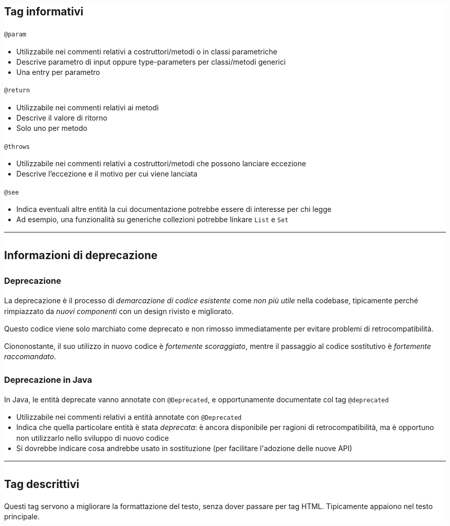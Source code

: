 
## Tag informativi

`@param`
* Utilizzabile nei commenti relativi a costruttori/metodi o in classi parametriche
* Descrive parametro di input oppure type-parameters per classi/metodi generici
* Una entry per parametro

`@return`
* Utilizzabile nei commenti relativi ai metodi
* Descrive il valore di ritorno
* Solo uno per metodo

`@throws`
* Utilizzabile nei commenti relativi a costruttori/metodi che possono lanciare eccezione
* Descrive l’eccezione e il motivo per cui viene lanciata

`@see`
* Indica eventuali altre entità la cui documentazione potrebbe essere di interesse per chi legge
* Ad esempio, una funzionalità su generiche collezioni potrebbe linkare `List` e `Set`

---

## Informazioni di deprecazione

### Deprecazione

La deprecazione è il processo di *demarcazione di codice esistente* come *non più utile* nella codebase,
tipicamente perché rimpiazzato da *nuovi componenti* con un design rivisto e migliorato.

Questo codice viene solo marchiato come deprecato e non rimosso immediatamente per evitare problemi di retrocompatibilità.

Ciononostante, il suo utilizzo in nuovo codice è *fortemente scoraggiato*,
mentre il passaggio al codice sostitutivo è *fortemente raccomandato*.

### Deprecazione in Java

In Java, le entità deprecate vanno annotate con `@Deprecated`,
e opportunamente documentate col tag `@deprecated`
* Utilizzabile nei commenti relativi a entità annotate con `@Deprecated`
* Indica che quella particolare entità è stata *deprecata*:
è ancora disponibile per ragioni di retrocompatibilità,
ma è opportuno non utilizzarlo nello sviluppo di nuovo codice
* Si dovrebbe indicare cosa andrebbe usato in sostituzione
(per facilitare l'adozione delle nuove API)

---

## Tag descrittivi

Questi tag servono a migliorare la formattazione del testo, senza dover passare per tag HTML.
Tipicamente appaiono nel testo principale.
